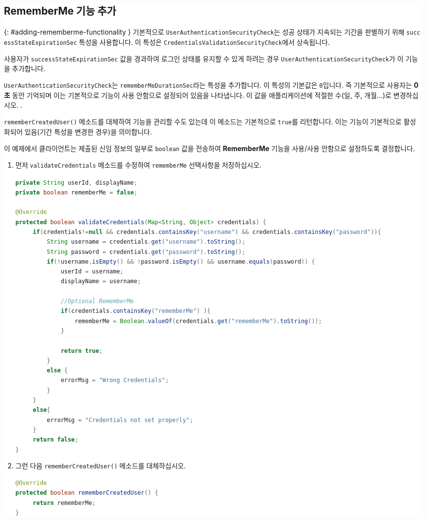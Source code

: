 ## RememberMe 기능 추가
{: #adding-rememberme-functionality }
기본적으로 `UserAuthenticationSecurityCheck`는 성공 상태가 지속되는 기간을 판별하기 위해 `successStateExpirationSec` 특성을 사용합니다. 이 특성은 `CredentialsValidationSecurityCheck`에서 상속됩니다.

사용자가 `successStateExpirationSec` 값을 경과하여 로그인 상태를 유지할 수 있게 하려는 경우 `UserAuthenticationSecurityCheck`가 이 기능을 추가합니다. 

`UserAuthenticationSecurityCheck`는 `rememberMeDurationSec`라는 특성을 추가합니다. 이 특성의 기본값은 `0`입니다. 즉 기본적으로 사용자는 **0초** 동안 기억되며 이는 기본적으로 기능이 사용 안함으로 설정되어 있음을 나타냅니다. 이 값을 애플리케이션에 적절한 수(일, 주, 개월...)로 변경하십시오. .

`rememberCreatedUser()` 메소드를 대체하여 기능을 관리할 수도 있는데 이 메소드는 기본적으로 `true`를 리턴합니다. 이는 기능이 기본적으로 활성화되어 있음(기간 특성을 변경한 경우)을 의미합니다. 

이 예제에서 클라이언트는 제출된 신임 정보의 일부로 `boolean` 값을 전송하여 **RememberMe** 기능을 사용/사용 안함으로 설정하도록 결정합니다. 

1. 먼저 `validateCredentials` 메소드를 수정하여 `rememberMe` 선택사항을 저장하십시오. 

   ```java
   private String userId, displayName;
   private boolean rememberMe = false;

   @Override
   protected boolean validateCredentials(Map<String, Object> credentials) {
        if(credentials!=null && credentials.containsKey("username") && credentials.containsKey("password")){
            String username = credentials.get("username").toString();
            String password = credentials.get("password").toString();
            if(!username.isEmpty() && !password.isEmpty() && username.equals(password)) {
                userId = username;
                displayName = username;

                //Optional RememberMe
                if(credentials.containsKey("rememberMe") ){
                    rememberMe = Boolean.valueOf(credentials.get("rememberMe").toString());
                }

                return true;
            }
            else {
                errorMsg = "Wrong Credentials";
            }
        }
        else{
            errorMsg = "Credentials not set properly";
        }
        return false;
   }
   ```

2. 그런 다음 `rememberCreatedUser()` 메소드를 대체하십시오. 

   ```java
   @Override
   protected boolean rememberCreatedUser() {
        return rememberMe;
   }
   ```
